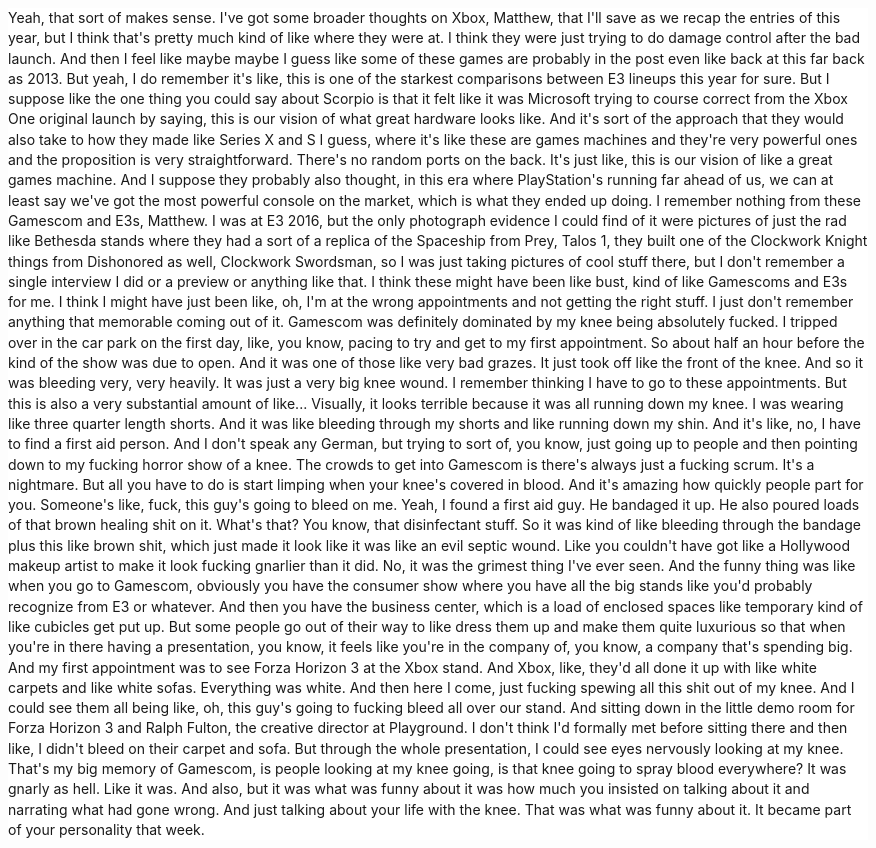 Yeah, that sort of makes sense. I've got some broader thoughts on Xbox, Matthew, that I'll save as we recap the entries of this year, but I think that's pretty much kind of like where they were at. I think they were just trying to do damage control after the bad launch.
And then I feel like maybe maybe I guess like some of these games are probably in the post even like back at this far back as 2013. But yeah, I do remember it's like, this is one of the starkest comparisons between E3 lineups this year for sure. But I suppose like the one thing you could say about Scorpio is that it felt like it was Microsoft trying to course correct from the Xbox One original launch by saying, this is our vision of what great hardware looks like.
And it's sort of the approach that they would also take to how they made like Series X and S I guess, where it's like these are games machines and they're very powerful ones and the proposition is very straightforward. There's no random ports on the back. It's just like, this is our vision of like a great games machine.
And I suppose they probably also thought, in this era where PlayStation's running far ahead of us, we can at least say we've got the most powerful console on the market, which is what they ended up doing. I remember nothing from these Gamescom and E3s, Matthew. I was at E3 2016, but the only photograph evidence I could find of it were pictures of just the rad like Bethesda stands where they had a sort of a replica of the Spaceship from Prey, Talos 1, they built one of the Clockwork Knight things from Dishonored as well, Clockwork Swordsman, so I was just taking pictures of cool stuff there, but I don't remember a single interview I did or a preview or anything like that.
I think these might have been like bust, kind of like Gamescoms and E3s for me. I think I might have just been like, oh, I'm at the wrong appointments and not getting the right stuff. I just don't remember anything that memorable coming out of it.
Gamescom was definitely dominated by my knee being absolutely fucked. I tripped over in the car park on the first day, like, you know, pacing to try and get to my first appointment. So about half an hour before the kind of the show was due to open.
And it was one of those like very bad grazes. It just took off like the front of the knee. And so it was bleeding very, very heavily.
It was just a very big knee wound. I remember thinking I have to go to these appointments. But this is also a very substantial amount of like...
Visually, it looks terrible because it was all running down my knee. I was wearing like three quarter length shorts. And it was like bleeding through my shorts and like running down my shin.
And it's like, no, I have to find a first aid person. And I don't speak any German, but trying to sort of, you know, just going up to people and then pointing down to my fucking horror show of a knee. The crowds to get into Gamescom is there's always just a fucking scrum.
It's a nightmare. But all you have to do is start limping when your knee's covered in blood. And it's amazing how quickly people part for you.
Someone's like, fuck, this guy's going to bleed on me. Yeah, I found a first aid guy. He bandaged it up.
He also poured loads of that brown healing shit on it. What's that? You know, that disinfectant stuff.
So it was kind of like bleeding through the bandage plus this like brown shit, which just made it look like it was like an evil septic wound. Like you couldn't have got like a Hollywood makeup artist to make it look fucking gnarlier than it did.
No, it was the grimest thing I've ever seen.
And the funny thing was like when you go to Gamescom, obviously you have the consumer show where you have all the big stands like you'd probably recognize from E3 or whatever. And then you have the business center, which is a load of enclosed spaces like temporary kind of like cubicles get put up. But some people go out of their way to like dress them up and make them quite luxurious so that when you're in there having a presentation, you know, it feels like you're in the company of, you know, a company that's spending big.
And my first appointment was to see Forza Horizon 3 at the Xbox stand. And Xbox, like, they'd all done it up with like white carpets and like white sofas. Everything was white.
And then here I come, just fucking spewing all this shit out of my knee. And I could see them all being like, oh, this guy's going to fucking bleed all over our stand. And sitting down in the little demo room for Forza Horizon 3 and Ralph Fulton, the creative director at Playground.
I don't think I'd formally met before sitting there and then like, I didn't bleed on their carpet and sofa. But through the whole presentation, I could see eyes nervously looking at my knee. That's my big memory of Gamescom, is people looking at my knee going, is that knee going to spray blood everywhere?
It was gnarly as hell. Like it was. And also, but it was what was funny about it was how much you insisted on talking about it and narrating what had gone wrong.
And just talking about your life with the knee. That was what was funny about it. It became part of your personality that week.